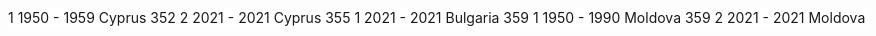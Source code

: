 <td style="text-align:right;">
1
</td>
<td style="text-align:left;">
1950 - 1959
</td>
<td style="text-align:left;">
Cyprus
</td>
</tr>
<tr>
<td style="text-align:right;">
352
</td>
<td style="text-align:right;">
2
</td>
<td style="text-align:left;">
2021 - 2021
</td>
<td style="text-align:left;">
Cyprus
</td>
</tr>
<tr>
<td style="text-align:right;">
355
</td>
<td style="text-align:right;">
1
</td>
<td style="text-align:left;">
2021 - 2021
</td>
<td style="text-align:left;">
Bulgaria
</td>
</tr>
<tr>
<td style="text-align:right;">
359
</td>
<td style="text-align:right;">
1
</td>
<td style="text-align:left;">
1950 - 1990
</td>
<td style="text-align:left;">
Moldova
</td>
</tr>
<tr>
<td style="text-align:right;">
359
</td>
<td style="text-align:right;">
2
</td>
<td style="text-align:left;">
2021 - 2021
</td>
<td style="text-align:left;">
Moldova